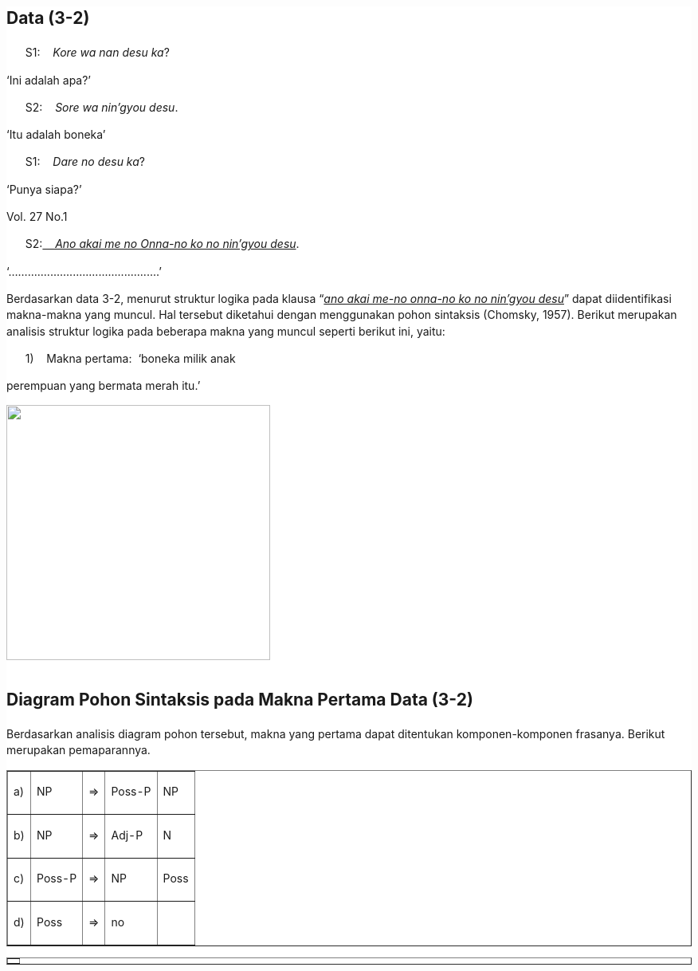 <h2><a name="bookmark15"></a><span class="font6" style="font-weight:bold;"><a name="bookmark16"></a>Data (3-2)</span></h2>
<ul style="list-style:none;"><li>
<p><span class="font6">S</span><span class="font3">1</span><span class="font6">:</span><span class="font6" style="font-style:italic;"> &nbsp;&nbsp;&nbsp;Kore wa nan desu ka</span><span class="font6">?</span></p></li></ul>
<p><span class="font6">‘Ini adalah apa?’</span></p>
<ul style="list-style:none;"><li>
<p><span class="font6">S</span><span class="font3">2</span><span class="font6">:</span><span class="font6" style="font-style:italic;"> &nbsp;&nbsp;&nbsp;Sore wa nin’gyou desu</span><span class="font6">.</span></p></li></ul>
<p><span class="font6">‘Itu adalah boneka’</span></p>
<ul style="list-style:none;"><li>
<p><span class="font6">S</span><span class="font3">1</span><span class="font6">:</span><span class="font6" style="font-style:italic;"> &nbsp;&nbsp;&nbsp;Dare no desu ka</span><span class="font6">?</span></p></li></ul>
<p><span class="font6">‘Punya siapa?’</span></p>
<p><span class="font1">Vol. 27 No.1</span></p>
<ul style="list-style:none;"><li>
<p><span class="font6">S</span><span class="font3">2</span><span class="font6">:</span><span class="font6" style="font-style:italic;text-decoration:underline;"> &nbsp;&nbsp;&nbsp;Ano akai me no Onna-no ko no nin’gyou desu</span><span class="font6">.</span></p></li></ul>
<p><span class="font6">‘…….........................................’</span></p>
<p><span class="font6">Berdasarkan data 3-2, menurut struktur logika pada klausa “</span><span class="font6" style="font-style:italic;text-decoration:underline;">ano akai me-no onna-no ko no nin’gyou desu</span><span class="font6">” dapat diidentifikasi makna-makna yang muncul. Hal tersebut diketahui dengan menggunakan pohon sintaksis (Chomsky, 1957). Berikut merupakan analisis struktur logika pada beberapa makna yang muncul seperti berikut ini, yaitu:</span></p>
<ul style="list-style:none;"><li>
<p><span class="font6">1) &nbsp;&nbsp;&nbsp;Makna pertama: &nbsp;‘boneka milik anak</span></p></li></ul>
<p><span class="font6">perempuan yang bermata merah itu.’</span></p><img src="https://jurnal.harianregional.com/media/58759-1.jpg" alt="" style="width:248pt;height:240pt;">
<h2><a name="bookmark17"></a><span class="font6" style="font-weight:bold;"><a name="bookmark18"></a>Diagram Pohon Sintaksis pada Makna Pertama Data (3-2)</span></h2>
<p><span class="font6">Berdasarkan analisis diagram pohon tersebut, makna yang pertama dapat ditentukan komponen-komponen frasanya. Berikut merupakan pemaparannya.</span></p>
<table border="1">
<tr><td style="vertical-align:top;">
<p><span class="font6">a)</span></p></td><td style="vertical-align:top;">
<p><span class="font6">NP</span></p></td><td style="vertical-align:top;">
<p><span class="font6">=&gt;</span></p></td><td style="vertical-align:top;">
<p><span class="font6">Poss-P</span></p></td><td style="vertical-align:top;">
<p><span class="font6">NP</span></p></td></tr>
<tr><td style="vertical-align:bottom;">
<p><span class="font6">b)</span></p></td><td style="vertical-align:bottom;">
<p><span class="font6">NP</span></p></td><td style="vertical-align:bottom;">
<p><span class="font6">=&gt;</span></p></td><td style="vertical-align:bottom;">
<p><span class="font6">Adj-P</span></p></td><td style="vertical-align:bottom;">
<p><span class="font6">N</span></p></td></tr>
<tr><td style="vertical-align:top;">
<p><span class="font6">c)</span></p></td><td style="vertical-align:top;">
<p><span class="font6">Poss-P</span></p></td><td style="vertical-align:top;">
<p><span class="font6">=&gt;</span></p></td><td style="vertical-align:top;">
<p><span class="font6">NP</span></p></td><td style="vertical-align:top;">
<p><span class="font6">Poss</span></p></td></tr>
<tr><td style="vertical-align:middle;">
<p><span class="font6">d)</span></p></td><td style="vertical-align:middle;">
<p><span class="font6">Poss</span></p></td><td style="vertical-align:middle;">
<p><span class="font6">=&gt;</span></p></td><td style="vertical-align:middle;">
<p><span class="font6">no</span></p></td><td style="vertical-align:top;"></td></tr>
</table>
<table border="1">
<tr><td style="vertical-align:top;">